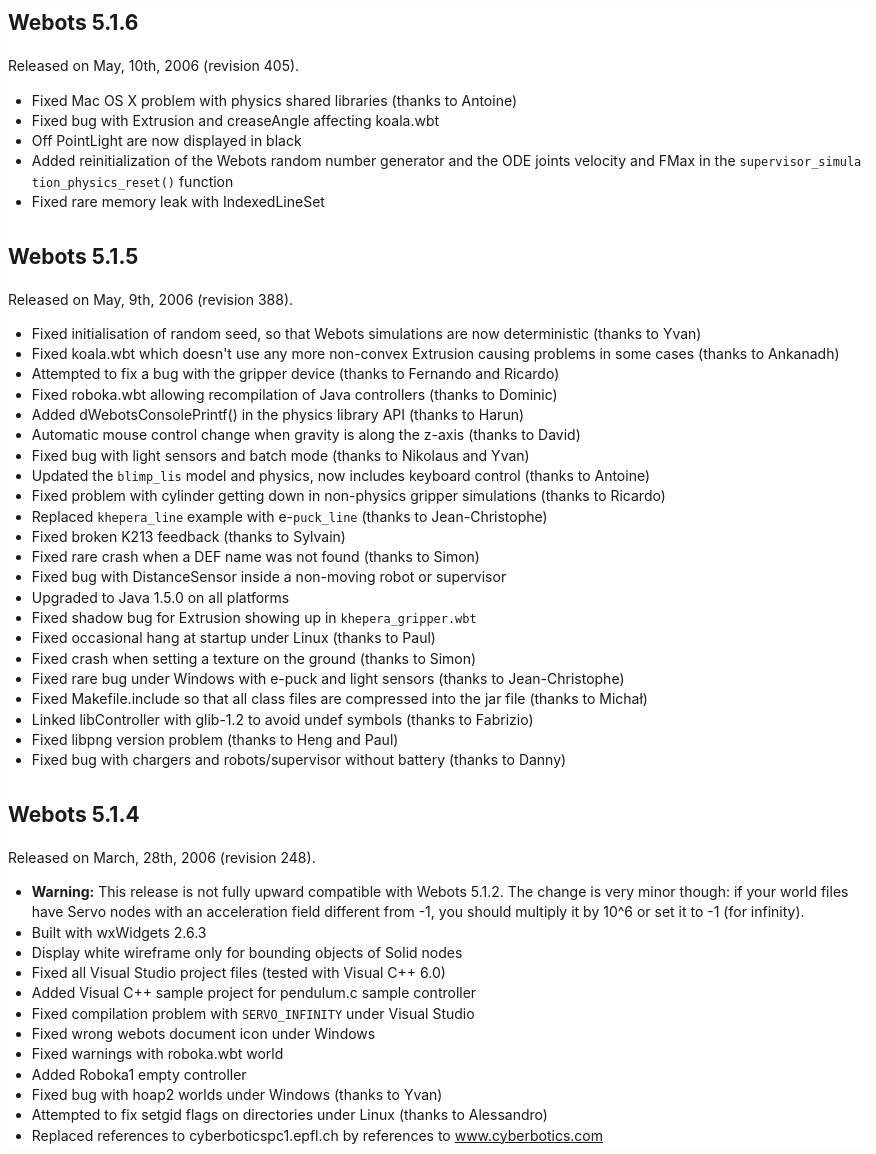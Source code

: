 ## Webots 5.1.6
Released on May, 10th, 2006 (revision 405).

  - Fixed Mac OS X problem with physics shared libraries (thanks to Antoine)
  - Fixed bug with Extrusion and creaseAngle affecting koala.wbt
  - Off PointLight are now displayed in black
  - Added reinitialization of the Webots random number generator and the ODE joints velocity and FMax in the `supervisor_simulation_physics_reset()` function
  - Fixed rare memory leak with IndexedLineSet

## Webots 5.1.5
Released on May, 9th, 2006 (revision 388).

  - Fixed initialisation of random seed, so that Webots simulations are now deterministic (thanks to Yvan)
  - Fixed koala.wbt which doesn't use any more non-convex Extrusion causing problems in some cases (thanks to Ankanadh)
  - Attempted to fix a bug with the gripper device (thanks to Fernando and Ricardo)
  - Fixed roboka.wbt allowing recompilation of Java controllers (thanks to Dominic)
  - Added dWebotsConsolePrintf() in the physics library API (thanks to Harun)
  - Automatic mouse control change when gravity is along the z-axis (thanks to David)
  - Fixed bug with light sensors and batch mode (thanks to Nikolaus and Yvan)
  - Updated the `blimp_lis` model and physics, now includes keyboard control (thanks to Antoine)
  - Fixed problem with cylinder getting down in non-physics gripper simulations (thanks to Ricardo)
  - Replaced `khepera_line` example with e-`puck_line` (thanks to Jean-Christophe)
  - Fixed broken K213 feedback (thanks to Sylvain)
  - Fixed rare crash when a DEF name was not found (thanks to Simon)
  - Fixed bug with DistanceSensor inside a non-moving robot or supervisor
  - Upgraded to Java 1.5.0 on all platforms
  - Fixed shadow bug for Extrusion showing up in `khepera_gripper.wbt`
  - Fixed occasional hang at startup under Linux (thanks to Paul)
  - Fixed crash when setting a texture on the ground (thanks to Simon)
  - Fixed rare bug under Windows with e-puck and light sensors (thanks to Jean-Christophe)
  - Fixed Makefile.include so that all class files are compressed into the jar file (thanks to Michał)
  - Linked libController with glib-1.2 to avoid undef symbols (thanks to Fabrizio)
  - Fixed libpng version problem (thanks to Heng and Paul)
  - Fixed bug with chargers and robots/supervisor without battery (thanks to Danny)

## Webots 5.1.4
Released on March, 28th, 2006 (revision 248).

  - **Warning:** This release is not fully upward compatible with Webots 5.1.2. The change is very minor though: if your world files have Servo nodes with an acceleration field different from -1, you should multiply it by 10^6 or set it to -1 (for infinity).
  - Built with wxWidgets 2.6.3
  - Display white wireframe only for bounding objects of Solid nodes
  - Fixed all Visual Studio project files (tested with Visual C++ 6.0)
  - Added Visual C++ sample project for pendulum.c sample controller
  - Fixed compilation problem with `SERVO_INFINITY` under Visual Studio
  - Fixed wrong webots document icon under Windows
  - Fixed warnings with roboka.wbt world
  - Added Roboka1 empty controller
  - Fixed bug with hoap2 worlds under Windows (thanks to Yvan)
  - Attempted to fix setgid flags on directories under Linux (thanks to Alessandro)
  - Replaced references to cyberboticspc1.epfl.ch by references to www.cyberbotics.com
